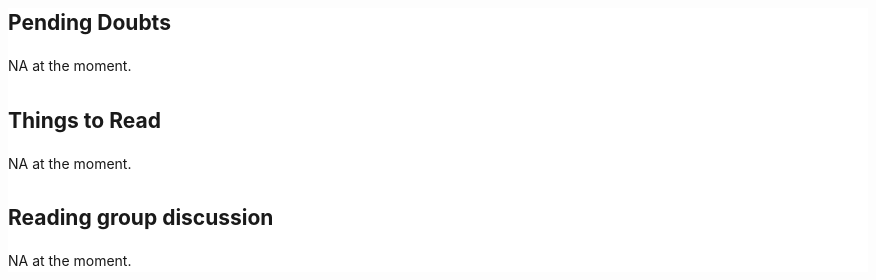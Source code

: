 ## Pending Doubts

NA at the moment.

## Things to Read

NA at the moment.

## Reading group discussion

NA at the moment.
